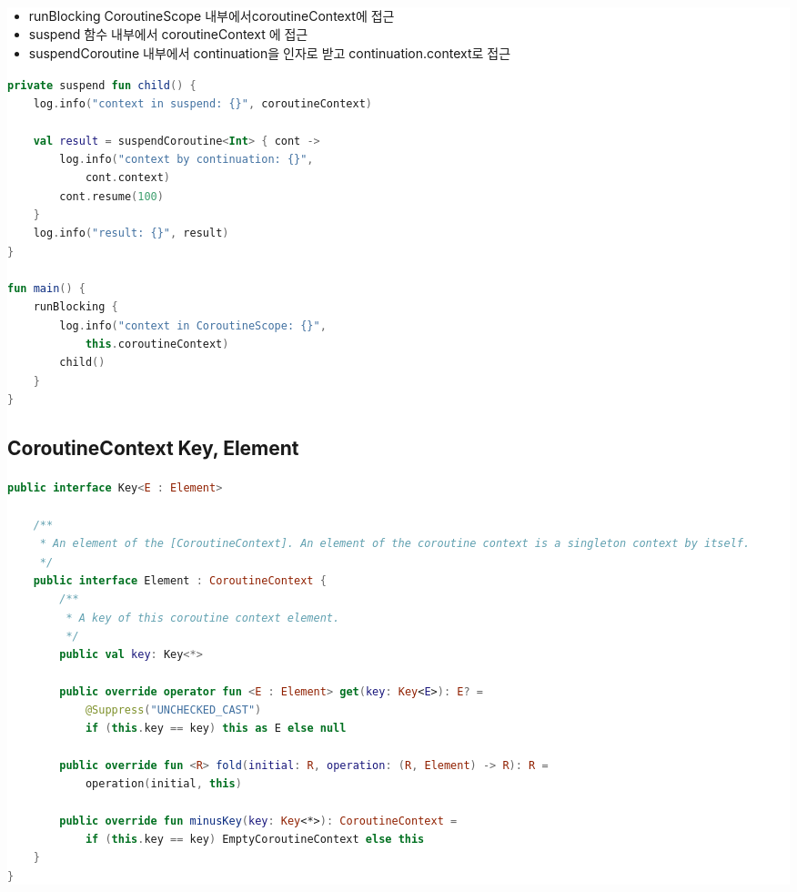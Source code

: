 

- ﻿﻿runBlocking CoroutineScope 내부에서coroutineContext에 접근
- ﻿﻿suspend 함수 내부에서 coroutineContext 에 접근
- ﻿﻿suspendCoroutine 내부에서 continuation을 인자로 받고 continuation.context로 접근

```kotlin
private suspend fun child() {
    log.info("context in suspend: {}", coroutineContext)

    val result = suspendCoroutine<Int> { cont ->
        log.info("context by continuation: {}",
            cont.context)
        cont.resume(100)
    }
    log.info("result: {}", result)
}

fun main() {
    runBlocking {
        log.info("context in CoroutineScope: {}",
            this.coroutineContext)
        child()
    }
}
```

## CoroutineContext Key, Element

```kotlin
public interface Key<E : Element>

    /**
     * An element of the [CoroutineContext]. An element of the coroutine context is a singleton context by itself.
     */
    public interface Element : CoroutineContext {
        /**
         * A key of this coroutine context element.
         */
        public val key: Key<*>

        public override operator fun <E : Element> get(key: Key<E>): E? =
            @Suppress("UNCHECKED_CAST")
            if (this.key == key) this as E else null

        public override fun <R> fold(initial: R, operation: (R, Element) -> R): R =
            operation(initial, this)

        public override fun minusKey(key: Key<*>): CoroutineContext =
            if (this.key == key) EmptyCoroutineContext else this
    }
}
```
